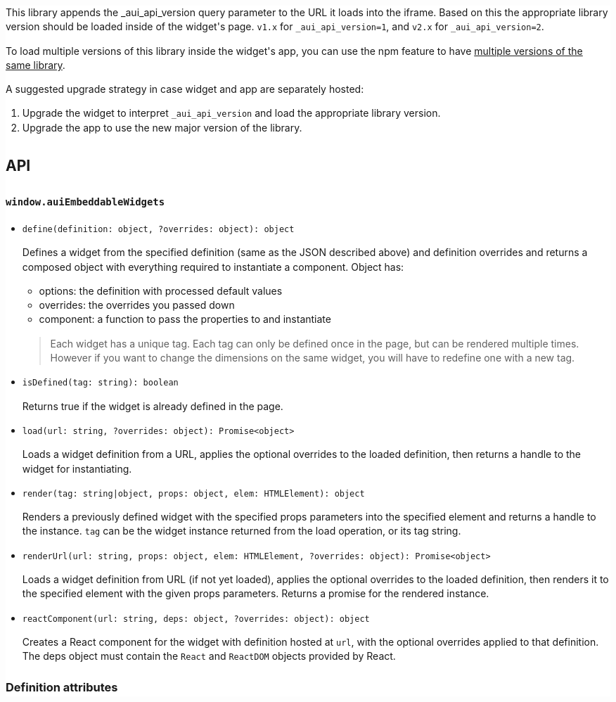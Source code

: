 This library appends the _aui_api_version query parameter to the URL it loads into the iframe. Based on this the appropriate library version should be loaded inside of the widget's page. `v1.x` for `_aui_api_version=1`, and `v2.x` for `_aui_api_version=2`.

To load multiple versions of this library inside the widget's app, you can use the npm feature to have [multiple versions of the same library](https://stackoverflow.com/a/56495651).

A suggested upgrade strategy in case widget and app are separately hosted:
1. Upgrade the widget to interpret `_aui_api_version` and load the appropriate library version.
2. Upgrade the app to use the new major version of the library.

## API

### `window.auiEmbeddableWidgets`

- `define(definition: object, ?overrides: object): object`

  Defines a widget from the specified definition (same as the JSON described above) and definition overrides and returns a composed object with everything required to instantiate a component.
  Object has: 

  - options: the definition with processed default values
  - overrides: the overrides you passed down
  - component: a function to pass the properties to and instantiate

  > Each widget has a unique tag. Each tag can only be defined once in the page, but can be rendered multiple times. However if you want to change the dimensions on the same widget, you will have to redefine one with a new tag.

- `isDefined(tag: string): boolean`

  Returns true if the widget is already defined in the page.

- `load(url: string, ?overrides: object): Promise<object>`

  Loads a widget definition from a URL, applies the optional overrides to the loaded definition, then returns a handle to the widget for instantiating.

- `render(tag: string|object, props: object, elem: HTMLElement): object`

  Renders a previously defined widget with the specified props parameters into the specified element and returns a handle to the instance.
  `tag` can be the widget instance returned from the load operation, or its tag string.

- `renderUrl(url: string, props: object, elem: HTMLElement, ?overrides: object): Promise<object>`

  Loads a widget definition from URL (if not yet loaded), applies the optional overrides to the loaded definition, then renders it to the specified element with the given props parameters.
  Returns a promise for the rendered instance.

- `reactComponent(url: string, deps: object, ?overrides: object): object`

  Creates a React component for the widget with definition hosted at `url`, with the optional overrides applied to that definition.
  The deps object must contain the `React` and `ReactDOM` objects provided by React.

### Definition attributes
